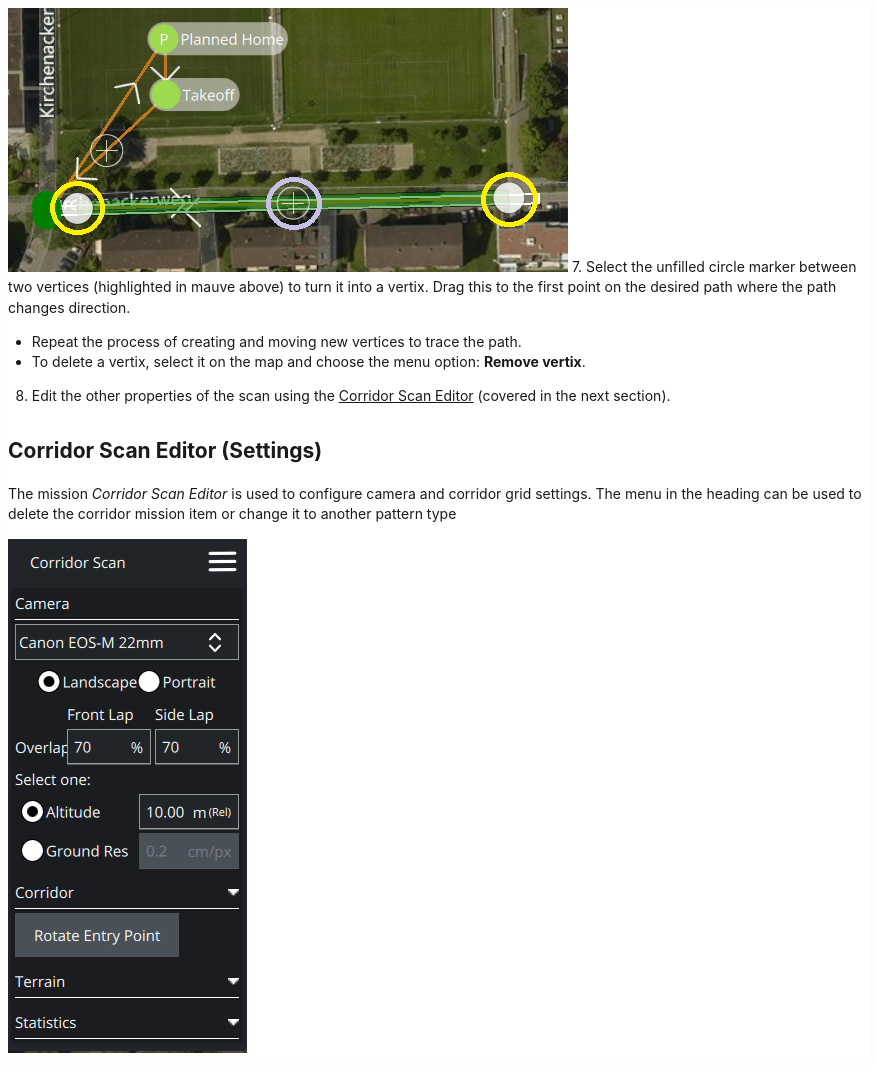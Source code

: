    ![](images/image149.png)
7. Select the unfilled circle marker between two vertices (highlighted in mauve above) to turn it into a vertix.
   Drag this to the first point on the desired path where the path changes direction.

   - Repeat the process of creating and moving new vertices to trace the path.
   - To delete a vertix, select it on the map and choose the menu option: **Remove vertix**.

8. Edit the other properties of the scan using the [Corridor Scan Editor](#corridor-scan-editor-settings) (covered in the next section).

## Corridor Scan Editor (Settings)

The mission *Corridor Scan Editor* is used to configure camera and corridor grid settings.
The menu in the heading can be used to delete the corridor mission item or change it to another pattern type

![](images/image180.png)
